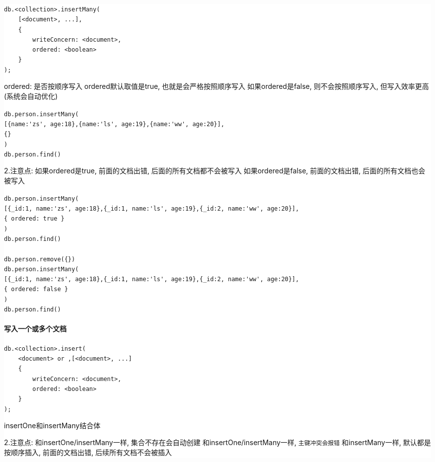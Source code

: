 ```shell
db.<collection>.insertMany(
    [<document>, ...],
    {
        writeConcern: <document>,
        ordered: <boolean>
    }
);
```

ordered: 是否按顺序写入
ordered默认取值是true, 也就是会严格按照顺序写入
如果ordered是false, 则不会按照顺序写入, 但写入效率更高(系统会自动优化)

```shell
db.person.insertMany(
[{name:'zs', age:18},{name:'ls', age:19},{name:'ww', age:20}],
{}
)
db.person.find()
```

2.注意点:
如果ordered是true, 前面的文档出错, 后面的所有文档都不会被写入
如果ordered是false, 前面的文档出错, 后面的所有文档也会被写入

```shell
db.person.insertMany(
[{_id:1, name:'zs', age:18},{_id:1, name:'ls', age:19},{_id:2, name:'ww', age:20}],
{ ordered: true }
)
db.person.find()

db.person.remove({})
db.person.insertMany(
[{_id:1, name:'zs', age:18},{_id:1, name:'ls', age:19},{_id:2, name:'ww', age:20}],
{ ordered: false }
)
db.person.find()
```

#### 写入一个或多个文档

```shell
db.<collection>.insert(
    <document> or ,[<document>, ...]
    {
        writeConcern: <document>,
        ordered: <boolean>
    }
);
```

insertOne和insertMany结合体

2.注意点:
和insertOne/insertMany一样,  集合不存在会自动创建
和insertOne/insertMany一样,  `主键冲突会报错`
和insertMany一样, 默认都是按顺序插入, 前面的文档出错, 后续所有文档不会被插入
